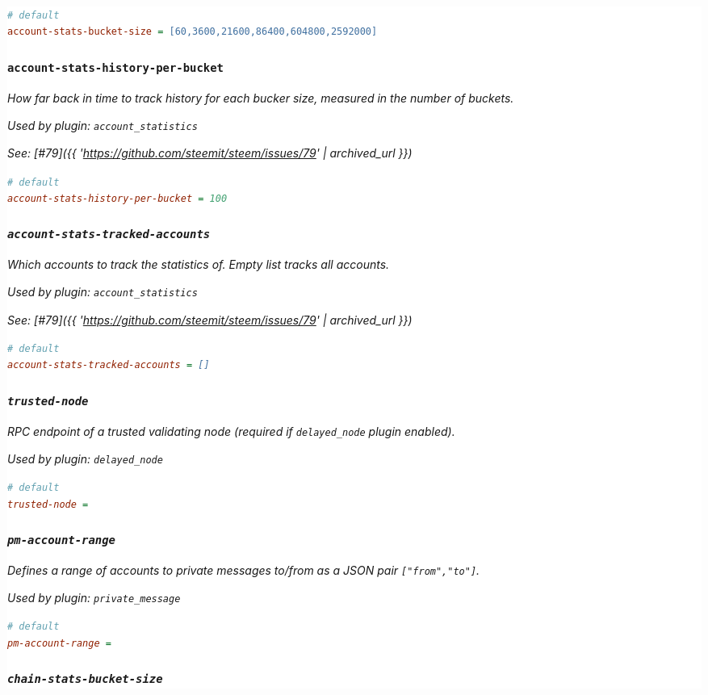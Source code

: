 ```ini
# default
account-stats-bucket-size = [60,3600,21600,86400,604800,2592000]
```

### `account-stats-history-per-bucket`<a style="float: right" href="#sections"><i class="fas fa-chevron-up fa-sm" /></a>

How far back in time to track history for each bucker size, measured in the number of buckets.

Used by plugin: `account_statistics`

See: [#79]({{ 'https://github.com/steemit/steem/issues/79' | archived_url }})

```ini
# default
account-stats-history-per-bucket = 100
```

### `account-stats-tracked-accounts`<a style="float: right" href="#sections"><i class="fas fa-chevron-up fa-sm" /></a>

Which accounts to track the statistics of.  Empty list tracks all accounts.

Used by plugin: `account_statistics`

See: [#79]({{ 'https://github.com/steemit/steem/issues/79' | archived_url }})

```ini
# default
account-stats-tracked-accounts = []
```

### `trusted-node`<a style="float: right" href="#sections"><i class="fas fa-chevron-up fa-sm" /></a>

RPC endpoint of a trusted validating node (required if `delayed_node` plugin enabled).

Used by plugin: `delayed_node`

```ini
# default
trusted-node =
```

### `pm-account-range`<a style="float: right" href="#sections"><i class="fas fa-chevron-up fa-sm" /></a>

Defines a range of accounts to private messages to/from as a JSON pair `["from","to"]`.

Used by plugin: `private_message`

```ini
# default
pm-account-range =
```

### `chain-stats-bucket-size`<a style="float: right" href="#sections"><i class="fas fa-chevron-up fa-sm" /></a>
